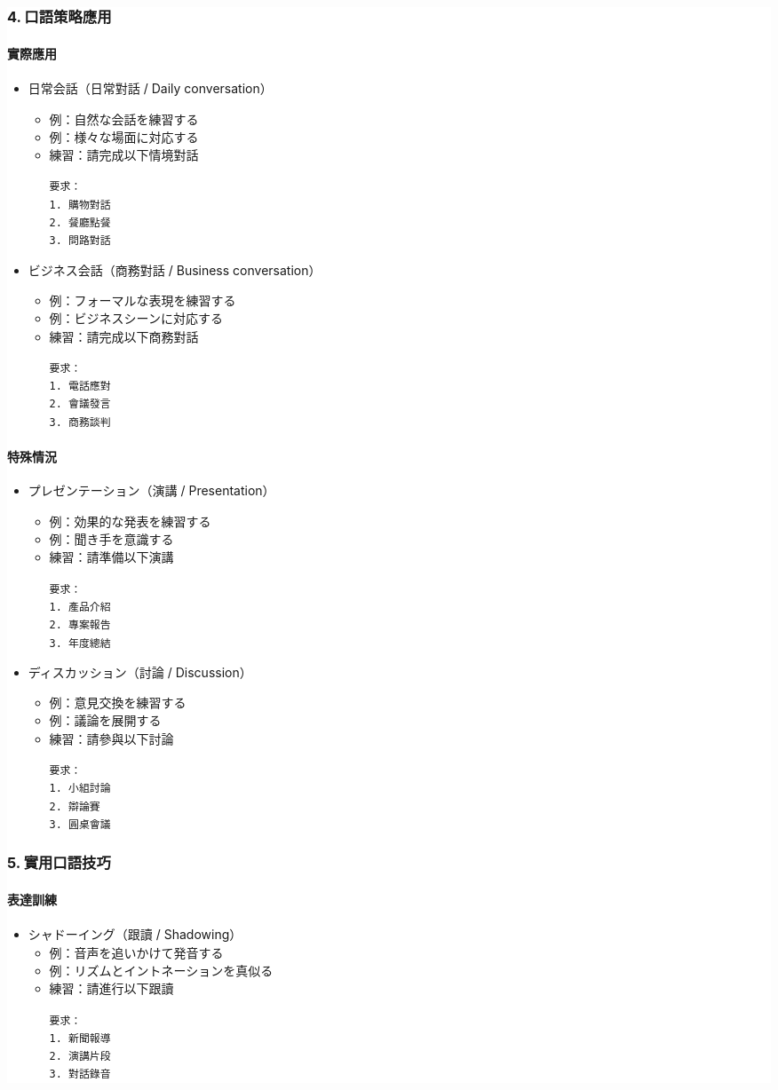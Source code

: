 ### 4. 口語策略應用
#### 實際應用
- 日常会話（日常對話 / Daily conversation）
  - 例：自然な会話を練習する
  - 例：様々な場面に対応する
  - 練習：請完成以下情境對話
    ```
    要求：
    1. 購物對話
    2. 餐廳點餐
    3. 問路對話
    ```

- ビジネス会話（商務對話 / Business conversation）
  - 例：フォーマルな表現を練習する
  - 例：ビジネスシーンに対応する
  - 練習：請完成以下商務對話
    ```
    要求：
    1. 電話應對
    2. 會議發言
    3. 商務談判
    ```

#### 特殊情況
- プレゼンテーション（演講 / Presentation）
  - 例：効果的な発表を練習する
  - 例：聞き手を意識する
  - 練習：請準備以下演講
    ```
    要求：
    1. 產品介紹
    2. 專案報告
    3. 年度總結
    ```

- ディスカッション（討論 / Discussion）
  - 例：意見交換を練習する
  - 例：議論を展開する
  - 練習：請參與以下討論
    ```
    要求：
    1. 小組討論
    2. 辯論賽
    3. 圓桌會議
    ```

### 5. 實用口語技巧
#### 表達訓練
- シャドーイング（跟讀 / Shadowing）
  - 例：音声を追いかけて発音する
  - 例：リズムとイントネーションを真似る
  - 練習：請進行以下跟讀
    ```
    要求：
    1. 新聞報導
    2. 演講片段
    3. 對話錄音
    ```
